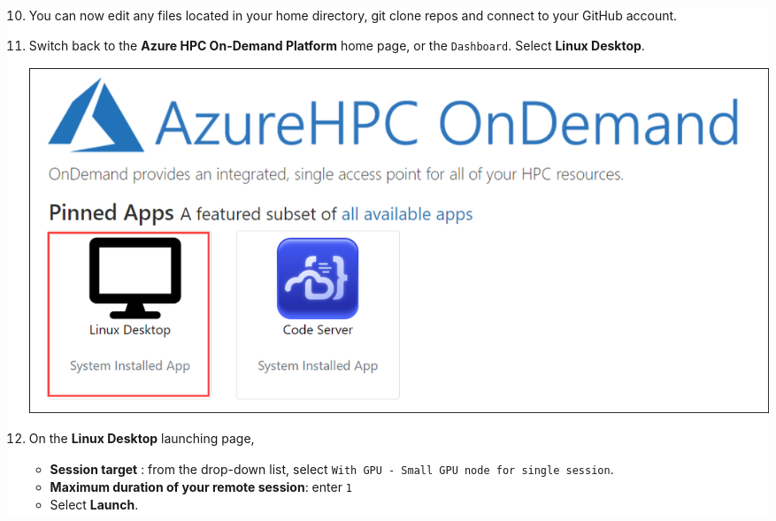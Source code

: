 10. You can now edit any files located in your home directory, git clone repos and connect to your GitHub account.

11. Switch back to the **Azure HPC On-Demand Platform** home page, or the `Dashboard`. Select **Linux Desktop**.

      ![alt](image/EX2-Task5-Step11.png)

12. On the **Linux Desktop** launching page, 

      - **Session target** : from the drop-down list, select `With GPU - Small GPU node for single session`.
      - **Maximum duration of your remote session**: enter `1`
      - Select **Launch**.

